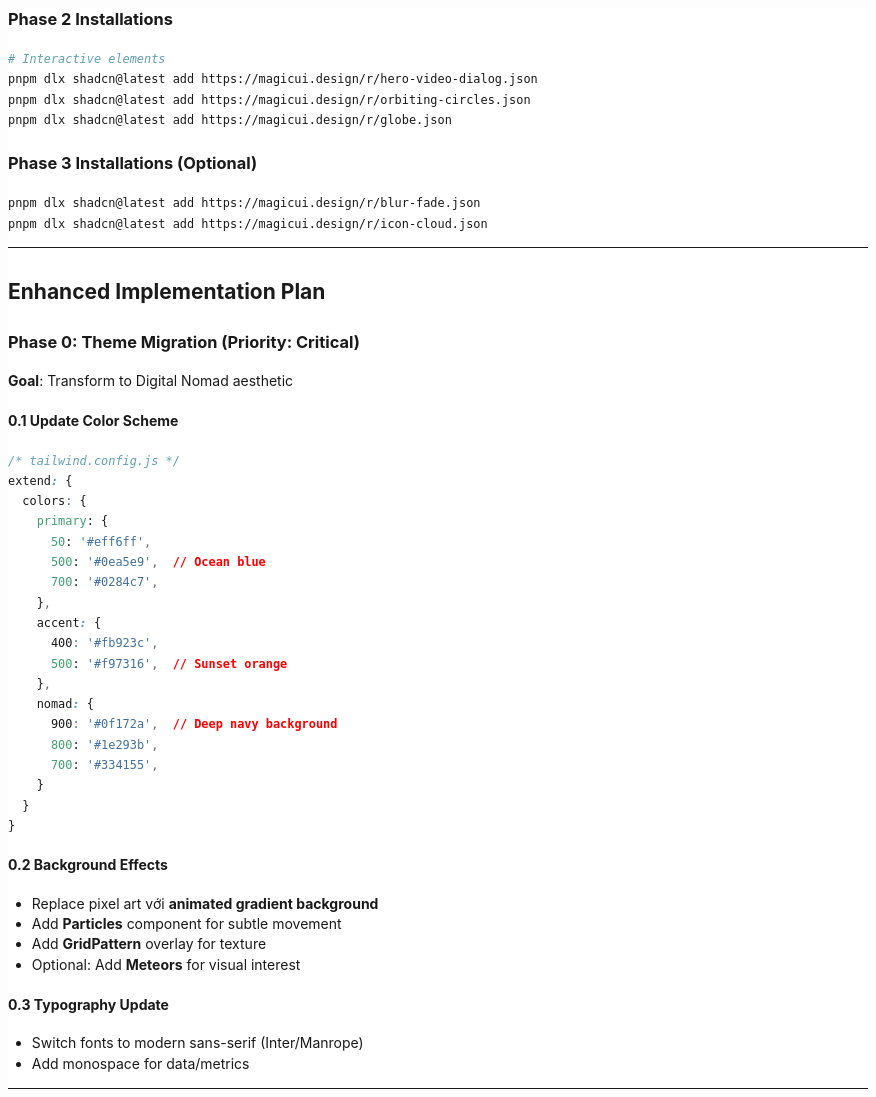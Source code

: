### Phase 2 Installations
```bash
# Interactive elements
pnpm dlx shadcn@latest add https://magicui.design/r/hero-video-dialog.json
pnpm dlx shadcn@latest add https://magicui.design/r/orbiting-circles.json
pnpm dlx shadcn@latest add https://magicui.design/r/globe.json
```

### Phase 3 Installations (Optional)
```bash
pnpm dlx shadcn@latest add https://magicui.design/r/blur-fade.json
pnpm dlx shadcn@latest add https://magicui.design/r/icon-cloud.json
```

---

## Enhanced Implementation Plan

### Phase 0: Theme Migration (Priority: Critical)
**Goal**: Transform to Digital Nomad aesthetic

#### 0.1 Update Color Scheme
```css
/* tailwind.config.js */
extend: {
  colors: {
    primary: {
      50: '#eff6ff',
      500: '#0ea5e9',  // Ocean blue
      700: '#0284c7',
    },
    accent: {
      400: '#fb923c',
      500: '#f97316',  // Sunset orange
    },
    nomad: {
      900: '#0f172a',  // Deep navy background
      800: '#1e293b',
      700: '#334155',
    }
  }
}
```

#### 0.2 Background Effects
- Replace pixel art với **animated gradient background**
- Add **Particles** component for subtle movement
- Add **GridPattern** overlay for texture
- Optional: Add **Meteors** for visual interest

#### 0.3 Typography Update
- Switch fonts to modern sans-serif (Inter/Manrope)
- Add monospace for data/metrics

---